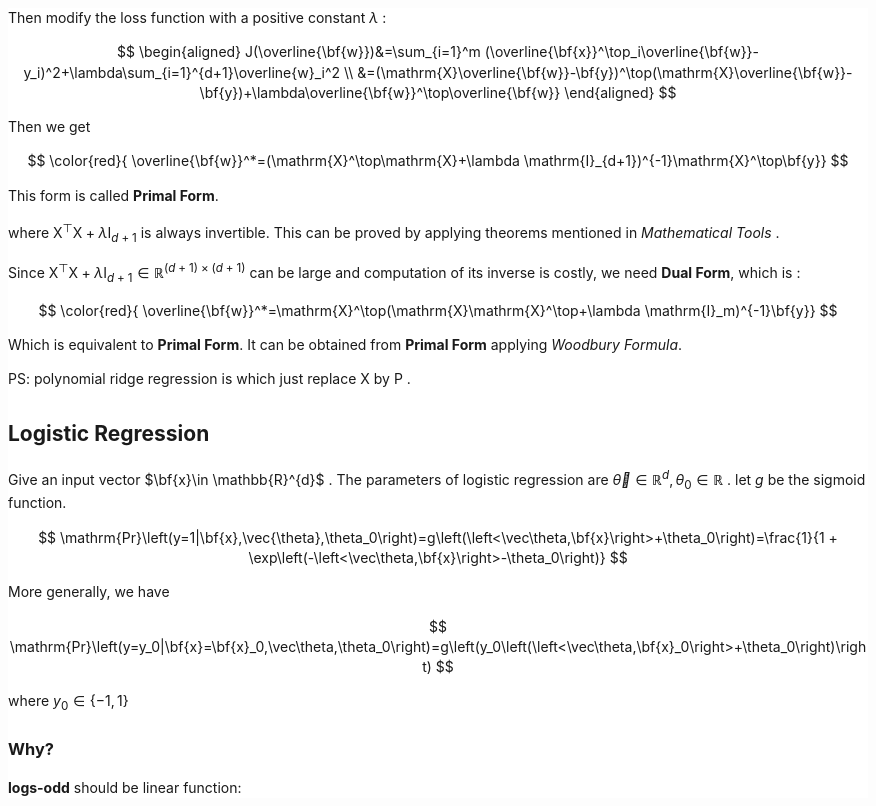 Then modify the loss function with a positive constant $\lambda$ : 

$$
\begin{aligned}
J(\overline{\bf{w}})&=\sum_{i=1}^m (\overline{\bf{x}}^\top_i\overline{\bf{w}}-y_i)^2+\lambda\sum_{i=1}^{d+1}\overline{w}_i^2 \\
&=(\mathrm{X}\overline{\bf{w}}-\bf{y})^\top(\mathrm{X}\overline{\bf{w}}-\bf{y})+\lambda\overline{\bf{w}}^\top\overline{\bf{w}}
\end{aligned}
$$

Then we get 

$$
\color{red}{
\overline{\bf{w}}^*=(\mathrm{X}^\top\mathrm{X}+\lambda \mathrm{I}_{d+1})^{-1}\mathrm{X}^\top\bf{y}}
$$

This form is called **Primal Form**. 

where $\mathrm{X}^\top\mathrm{X}+\lambda \mathrm{I}_{d+1}$ is always invertible. This can be proved by applying theorems mentioned in *Mathematical Tools* .

Since $\mathrm{X}^\top\mathrm{X}+\lambda \mathrm{I}_{d+1}\in \mathbb{R}^{(d+1)\times (d+1)}$ can be large and computation of its inverse is costly, we need **Dual Form**, which is :


$$
\color{red}{
\overline{\bf{w}}^*=\mathrm{X}^\top(\mathrm{X}\mathrm{X}^\top+\lambda \mathrm{I}_m)^{-1}\bf{y}}
$$

Which is equivalent to **Primal Form**. It can be obtained from **Primal Form** applying *Woodbury Formula*.

PS: polynomial ridge regression is which just replace $\mathrm{X}$ by $\mathrm{P}$ .

## Logistic Regression

Give an input vector $\bf{x}\in \mathbb{R}^{d}$ . The parameters of logistic regression are $\vec{\theta}\in \mathbb{R}^d, \theta_0\in \mathbb{R}$ . let $g$ be the sigmoid function.

$$
\mathrm{Pr}\left(y=1|\bf{x},\vec{\theta},\theta_0\right)=g\left(\left<\vec\theta,\bf{x}\right>+\theta_0\right)=\frac{1}{1 + \exp\left(-\left<\vec\theta,\bf{x}\right>-\theta_0\right)}
$$

More generally, we have 

$$
\mathrm{Pr}\left(y=y_0|\bf{x}=\bf{x}_0,\vec\theta,\theta_0\right)=g\left(y_0\left(\left<\vec\theta,\bf{x}_0\right>+\theta_0\right)\right)
$$

where $y_0\in\{-1, 1\}$

### Why?
**logs-odd** should be linear function:
